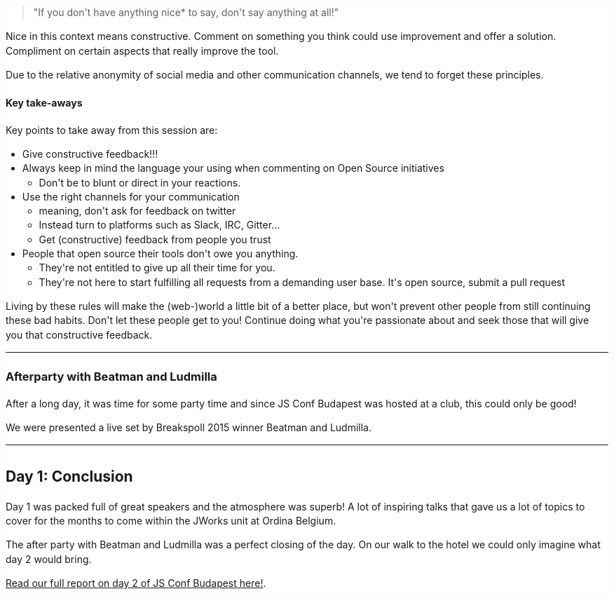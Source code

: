 >"If you don't have anything nice* to say, don't say anything at all!"

Nice in this context means constructive. Comment on something you think could use improvement and offer a solution.
Compliment on certain aspects that really improve the tool.

Due to the relative anonymity of social media and other communication channels, we tend to forget these principles.

#### Key take-aways

Key points to take away from this session are:

- Give constructive feedback!!!
- Always keep in mind the language your using when commenting on Open Source initiatives
	- Don't be to blunt or direct in your reactions.
- Use the right channels for your communication
	- meaning, don't ask for feedback on twitter
	- Instead turn to platforms such as Slack, IRC, Gitter...
	- Get (constructive) feedback from people you trust
- People that open source their tools don't owe you anything.
	- They're not entitled to give up all their time for you.
	- They're not here to start fulfilling all requests from a demanding user base. It's open source, submit a pull request

Living by these rules will make the (web-)world a little bit of a better place, but won't prevent other people from still continuing these bad habits.
Don't let these people get to you! Continue doing what you're passionate about and seek those that will give you that constructive feedback.

****


### Afterparty with Beatman and Ludmilla

After a long day, it was time for some party time and since JS Conf Budapest was hosted at a club, this could only be good!

We were presented a live set by Breakspoll 2015 winner Beatman and Ludmilla.

<iframe width="100%" height="450" scrolling="no" frameborder="no" src="https://w.soundcloud.com/player/?url=https%3A//api.soundcloud.com/tracks/246816288&amp;auto_play=false&amp;hide_related=false&amp;show_comments=true&amp;show_user=true&amp;show_reposts=false&amp;visual=true"></iframe>


****


## Day 1: Conclusion

Day 1 was packed full of great speakers and the atmosphere was superb! A lot of inspiring talks that gave us a lot of topics to cover for the months to come within the JWorks unit at Ordina Belgium.

The after party with Beatman and Ludmilla was a perfect closing of the day. On our walk to the hotel we could only imagine what day 2 would bring.

[Read our full report on day 2 of JS Conf Budapest here!](/conference/2016/05/13/JS-Conf-Budapest-day-2.html).
